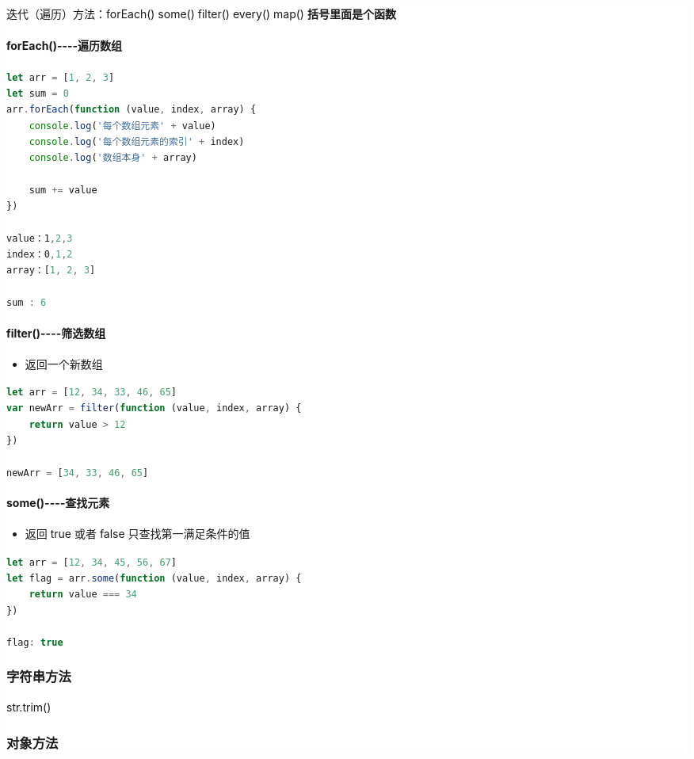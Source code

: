  迭代（遍历）方法：forEach()  some()  filter()  every()  map()  **括号里面是个函数**

#### forEach()----遍历数组

```javascript
let arr = [1, 2, 3]
let sum = 0
arr.forEach(function (value, index, array) {
    console.log('每个数组元素' + value)
    console.log('每个数组元素的索引' + index)
    console.log('数组本身' + array)
    
    sum += value
})

value：1,2,3
index：0,1,2
array：[1, 2, 3]

sum : 6
```

#### filter()----筛选数组

- 返回一个新数组

```javascript
let arr = [12, 34, 33, 46, 65]
var newArr = filter(function (value, index, array) {
    return value > 12
})

newArr = [34, 33, 46, 65]
```

#### some()----查找元素

- 返回  true  或者  false   只查找第一满足条件的值

```javascript
let arr = [12, 34, 45, 56, 67]
let flag = arr.some(function (value, index, array) {
    return value === 34
})

flag: true
```



### 字符串方法

str.trim()

### 对象方法

